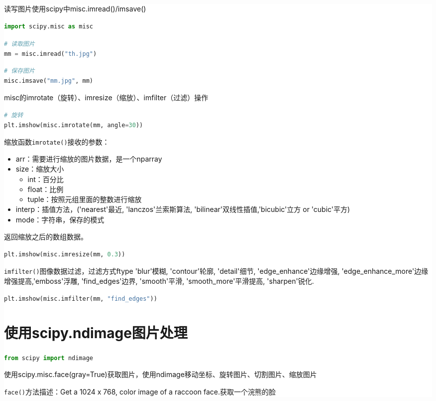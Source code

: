 读写图片使用scipy中misc.imread()/imsave()


```python
import scipy.misc as misc
```


```python
# 读取图片
mm = misc.imread("th.jpg")
```


```python
# 保存图片
misc.imsave("mm.jpg", mm)
```

misc的imrotate（旋转）、imresize（缩放）、imfilter（过滤）操作


```python
# 旋转
plt.imshow(misc.imrotate(mm, angle=30))
```

缩放函数`imrotate()`接收的参数：

- arr：需要进行缩放的图片数据，是一个nparray
- size：缩放大小
    - int：百分比
    - float：比例
    - tuple：按照元组里面的整数进行缩放
- interp：插值方法，('nearest'最近, 'lanczos'兰索斯算法, 'bilinear'双线性插值,'bicubic'立方 or 'cubic'平方)
- mode：字符串，保存的模式

返回缩放之后的数组数据。


```python
plt.imshow(misc.imresize(mm, 0.3))
```

`imfilter()`图像数据过滤，过滤方式ftype 'blur'模糊, 'contour'轮廓, 'detail'细节, 'edge_enhance'边缘增强, 'edge_enhance_more'边缘增强提高,'emboss'浮雕, 'find_edges'边界, 'smooth'平滑, 'smooth_more'平滑提高, 'sharpen'锐化.


```python
plt.imshow(misc.imfilter(mm, "find_edges"))
```

# 使用scipy.ndimage图片处理


```python
from scipy import ndimage
```

使用scipy.misc.face(gray=True)获取图片，使用ndimage移动坐标、旋转图片、切割图片、缩放图片

`face()`方法描述：Get a 1024 x 768, color image of a raccoon face.获取一个浣熊的脸
